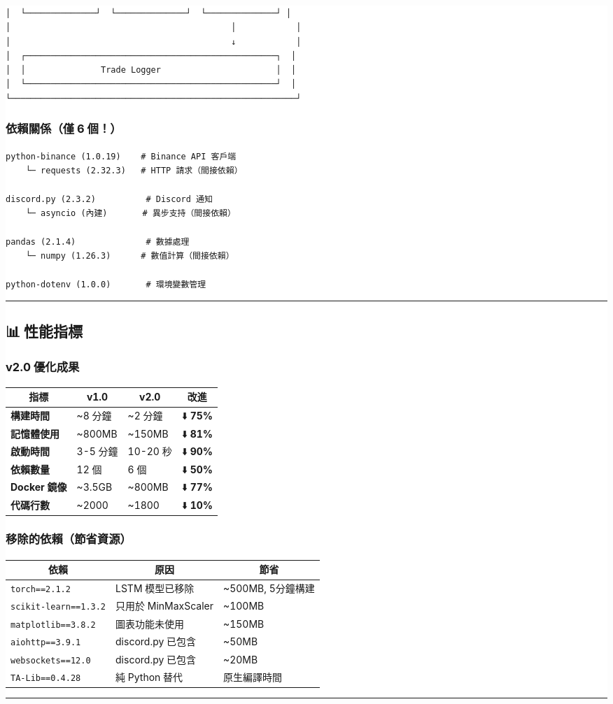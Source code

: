 ```
│  └──────────────┘  └──────────────┘  └──────────────┘ │
│                                            │            │
│                                            ↓            │
│  ┌──────────────────────────────────────────────────┐  │
│  │               Trade Logger                       │  │
│  └──────────────────────────────────────────────────┘  │
└─────────────────────────────────────────────────────────┘
```

### 依賴關係（僅 6 個！）

```
python-binance (1.0.19)    # Binance API 客戶端
    └─ requests (2.32.3)   # HTTP 請求（間接依賴）

discord.py (2.3.2)          # Discord 通知
    └─ asyncio (內建)       # 異步支持（間接依賴）

pandas (2.1.4)              # 數據處理
    └─ numpy (1.26.3)      # 數值計算（間接依賴）

python-dotenv (1.0.0)       # 環境變數管理
```

---

## 📊 性能指標

### v2.0 優化成果

| 指標 | v1.0 | v2.0 | 改進 |
|------|------|------|------|
| **構建時間** | ~8 分鐘 | ~2 分鐘 | ⬇️ **75%** |
| **記憶體使用** | ~800MB | ~150MB | ⬇️ **81%** |
| **啟動時間** | 3-5 分鐘 | 10-20 秒 | ⬇️ **90%** |
| **依賴數量** | 12 個 | 6 個 | ⬇️ **50%** |
| **Docker 鏡像** | ~3.5GB | ~800MB | ⬇️ **77%** |
| **代碼行數** | ~2000 | ~1800 | ⬇️ **10%** |

### 移除的依賴（節省資源）

| 依賴 | 原因 | 節省 |
|------|------|------|
| `torch==2.1.2` | LSTM 模型已移除 | ~500MB, 5分鐘構建 |
| `scikit-learn==1.3.2` | 只用於 MinMaxScaler | ~100MB |
| `matplotlib==3.8.2` | 圖表功能未使用 | ~150MB |
| `aiohttp==3.9.1` | discord.py 已包含 | ~50MB |
| `websockets==12.0` | discord.py 已包含 | ~20MB |
| `TA-Lib==0.4.28` | 純 Python 替代 | 原生編譯時間 |

---